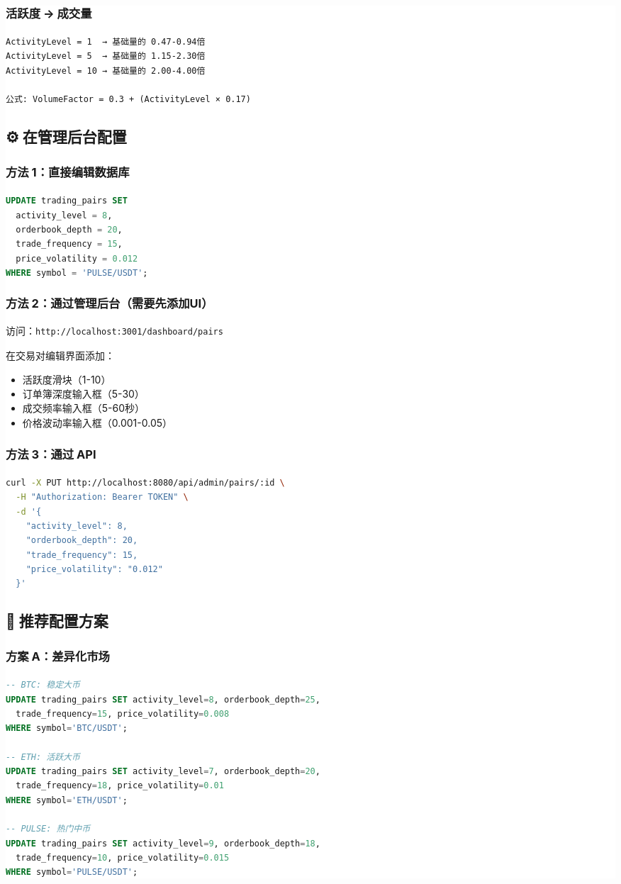 ### 活跃度 → 成交量

```
ActivityLevel = 1  → 基础量的 0.47-0.94倍
ActivityLevel = 5  → 基础量的 1.15-2.30倍
ActivityLevel = 10 → 基础量的 2.00-4.00倍

公式: VolumeFactor = 0.3 + (ActivityLevel × 0.17)
```

## ⚙️ 在管理后台配置

### 方法 1：直接编辑数据库

```sql
UPDATE trading_pairs SET
  activity_level = 8,
  orderbook_depth = 20,
  trade_frequency = 15,
  price_volatility = 0.012
WHERE symbol = 'PULSE/USDT';
```

### 方法 2：通过管理后台（需要先添加UI）

访问：`http://localhost:3001/dashboard/pairs`

在交易对编辑界面添加：
- 活跃度滑块（1-10）
- 订单簿深度输入框（5-30）
- 成交频率输入框（5-60秒）
- 价格波动率输入框（0.001-0.05）

### 方法 3：通过 API

```bash
curl -X PUT http://localhost:8080/api/admin/pairs/:id \
  -H "Authorization: Bearer TOKEN" \
  -d '{
    "activity_level": 8,
    "orderbook_depth": 20,
    "trade_frequency": 15,
    "price_volatility": "0.012"
  }'
```

## 🎯 推荐配置方案

### 方案 A：差异化市场

```sql
-- BTC: 稳定大币
UPDATE trading_pairs SET activity_level=8, orderbook_depth=25, 
  trade_frequency=15, price_volatility=0.008 
WHERE symbol='BTC/USDT';

-- ETH: 活跃大币
UPDATE trading_pairs SET activity_level=7, orderbook_depth=20, 
  trade_frequency=18, price_volatility=0.01 
WHERE symbol='ETH/USDT';

-- PULSE: 热门中币
UPDATE trading_pairs SET activity_level=9, orderbook_depth=18, 
  trade_frequency=10, price_volatility=0.015 
WHERE symbol='PULSE/USDT';
```